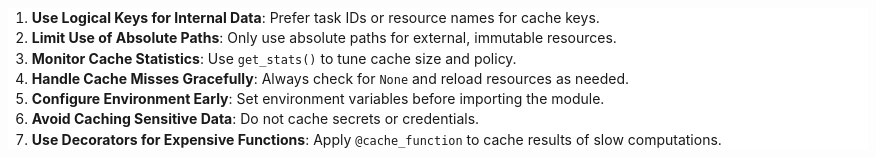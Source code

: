 1. **Use Logical Keys for Internal Data**: Prefer task IDs or resource names for cache keys.
2. **Limit Use of Absolute Paths**: Only use absolute paths for external, immutable resources.
3. **Monitor Cache Statistics**: Use `get_stats()` to tune cache size and policy.
4. **Handle Cache Misses Gracefully**: Always check for `None` and reload resources as needed.
5. **Configure Environment Early**: Set environment variables before importing the module.
6. **Avoid Caching Sensitive Data**: Do not cache secrets or credentials.
7. **Use Decorators for Expensive Functions**: Apply `@cache_function` to cache results of slow computations.
